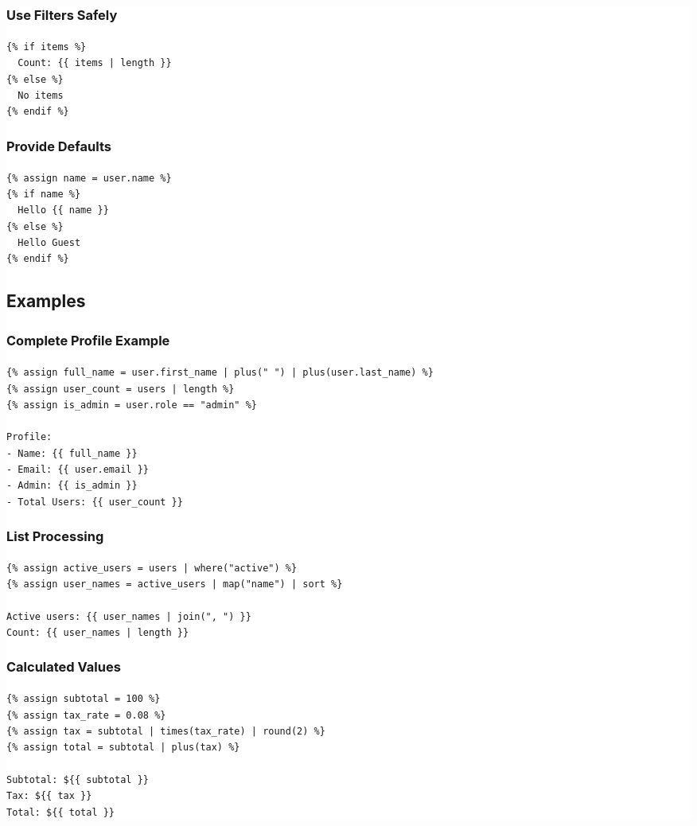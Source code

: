 ### Use Filters Safely

```
{% if items %}
  Count: {{ items | length }}
{% else %}
  No items
{% endif %}
```

### Provide Defaults

```
{% assign name = user.name %}
{% if name %}
  Hello {{ name }}
{% else %}
  Hello Guest
{% endif %}
```

## Examples

### Complete Profile Example

```
{% assign full_name = user.first_name | plus(" ") | plus(user.last_name) %}
{% assign user_count = users | length %}
{% assign is_admin = user.role == "admin" %}

Profile:
- Name: {{ full_name }}
- Email: {{ user.email }}
- Admin: {{ is_admin }}
- Total Users: {{ user_count }}
```

### List Processing

```
{% assign active_users = users | where("active") %}
{% assign user_names = active_users | map("name") | sort %}

Active users: {{ user_names | join(", ") }}
Count: {{ user_names | length }}
```

### Calculated Values

```
{% assign subtotal = 100 %}
{% assign tax_rate = 0.08 %}
{% assign tax = subtotal | times(tax_rate) | round(2) %}
{% assign total = subtotal | plus(tax) %}

Subtotal: ${{ subtotal }}
Tax: ${{ tax }}
Total: ${{ total }}
```
